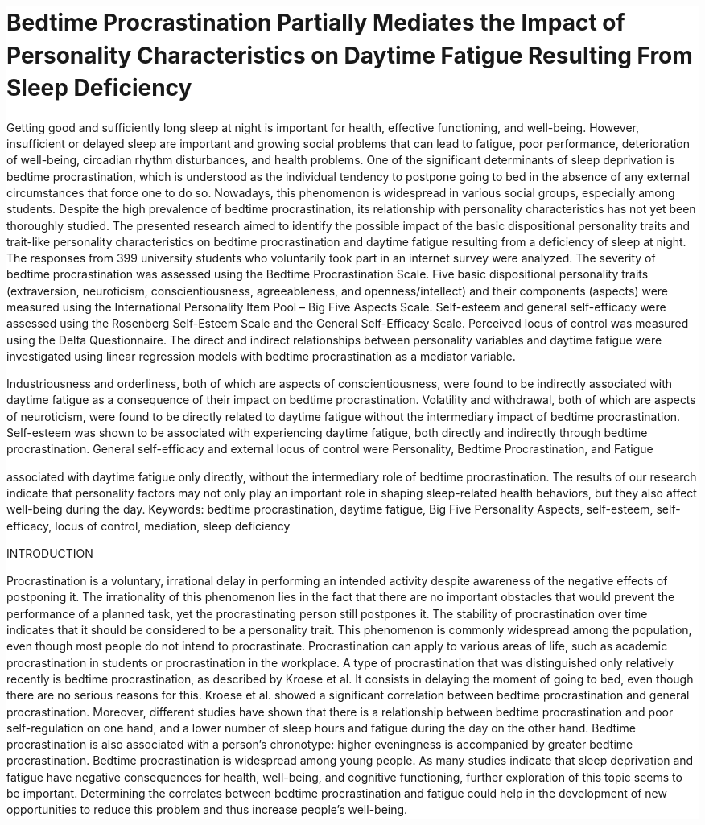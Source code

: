 # Bedtime Procrastination Partially Mediates the Impact of Personality Characteristics on Daytime Fatigue Resulting From Sleep Deficiency

Getting good and sufficiently long sleep at night is important for health, effective functioning, and well-being. However, insufficient or delayed sleep are important and growing social problems that can lead to fatigue, poor performance, deterioration of well-being, circadian rhythm disturbances, and health problems. One of the significant determinants of sleep deprivation is bedtime procrastination, which is understood as the individual tendency to postpone going to bed in the absence of any external circumstances that force one to do so. Nowadays, this phenomenon is widespread in various social groups, especially among students. Despite the high prevalence of bedtime procrastination, its relationship with personality characteristics has not yet been thoroughly studied. The presented research aimed to identify the possible impact of the basic dispositional personality traits and trait-like personality characteristics on bedtime procrastination and daytime fatigue resulting from a deficiency of sleep at night. The responses from 399 university students who voluntarily took part in an internet survey were analyzed. The severity of bedtime procrastination was assessed using the Bedtime Procrastination Scale. Five basic dispositional personality traits (extraversion, neuroticism, conscientiousness, agreeableness, and openness/intellect) and their components (aspects) were measured using the International Personality Item Pool – Big Five Aspects Scale. Self-esteem and general self-efficacy were assessed using the Rosenberg Self-Esteem Scale and the General Self-Efficacy Scale. Perceived locus of control was measured using the Delta Questionnaire. The direct and indirect relationships between personality variables and daytime fatigue were investigated using linear regression models with bedtime procrastination as a mediator variable.

Industriousness and orderliness, both of which are aspects of conscientiousness, were found to be indirectly associated with daytime fatigue as a consequence of their impact on bedtime procrastination. Volatility and withdrawal, both of which are aspects of neuroticism, were found to be directly related to daytime fatigue without the intermediary impact of bedtime procrastination. Self-esteem was shown to be associated with experiencing daytime fatigue, both directly and indirectly through bedtime procrastination. General self-efficacy and external locus of control were Personality, Bedtime Procrastination, and Fatigue

associated with daytime fatigue only directly, without the intermediary role of bedtime procrastination. The results of our research indicate that personality factors may not only play an important role in shaping sleep-related health behaviors, but they also affect well-being during the day.
Keywords: bedtime procrastination, daytime fatigue, Big Five Personality Aspects, self-esteem, self-efficacy, locus of control, mediation, sleep deficiency

INTRODUCTION

Procrastination is a voluntary, irrational delay in performing an intended activity despite awareness of the negative effects of postponing it. The irrationality of this phenomenon lies in the fact that there are no important obstacles that would prevent the performance of a planned task, yet the procrastinating person still postpones it. The stability of procrastination over time indicates that it should be considered to be a personality trait. This phenomenon is commonly widespread among the population, even though most people do not intend to procrastinate. Procrastination can apply to various areas of life, such as academic procrastination in students or procrastination in the workplace. A type of procrastination that was distinguished only relatively recently is bedtime procrastination, as described by Kroese et al. It consists in delaying the moment of going to bed, even though there are no serious reasons for this. Kroese et al. showed a significant correlation between bedtime procrastination and general procrastination. Moreover, different studies have shown that there is a relationship between bedtime procrastination and poor self-regulation on one hand, and a lower number of sleep hours and fatigue during the day on the other hand. Bedtime procrastination is also associated with a person’s chronotype: higher eveningness is accompanied by greater bedtime procrastination. Bedtime procrastination is widespread among young people. As many studies indicate that sleep deprivation and fatigue have negative consequences for health, well-being, and cognitive functioning, further exploration of this topic seems to be important. Determining the correlates between bedtime procrastination and fatigue could help in the development of new opportunities to reduce this problem and thus increase people’s well-being.
